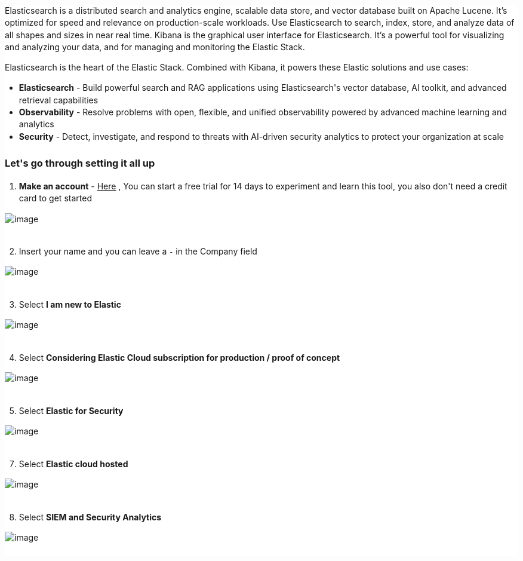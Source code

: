 Elasticsearch is a distributed search and analytics engine, scalable data store, and vector database built on Apache Lucene. It’s optimized for speed and relevance on production-scale workloads. Use Elasticsearch to search, index, store, and analyze data of all shapes and sizes in near real time. Kibana is the graphical user interface for Elasticsearch. It’s a powerful tool for visualizing and analyzing your data, and for managing and monitoring the Elastic Stack.

Elasticsearch is the heart of the Elastic Stack. Combined with Kibana, it powers these Elastic solutions and use cases:
- **Elasticsearch** - Build powerful search and RAG applications using Elasticsearch's vector database, AI toolkit, and advanced retrieval capabilities
- **Observability** - Resolve problems with open, flexible, and unified observability powered by advanced machine learning and analytics
- **Security** - Detect, investigate, and respond to threats with AI-driven security analytics to protect your organization at scale

### Let's go through setting it all up
1. **Make an account** - [Here](https://cloud.elastic.co/registration?fromURI=%2Fhome) , You can start a free trial for 14 days to experiment and learn this tool, you also don't need a credit card to get started

<img width="882" height="589" alt="image" src="https://github.com/user-attachments/assets/8592f4aa-8211-40d3-945e-08fd93883d6f" />
<br><br>

2. Insert your name and you can leave a `-` in the Company field

<img width="497" height="417" alt="image" src="https://github.com/user-attachments/assets/fb524685-bdf0-4d1e-9795-b20f46e51cac" />
<br><br>

3. Select **I am new to Elastic**

<img width="497" height="417" alt="image" src="https://github.com/user-attachments/assets/cab56c51-285e-491a-bb96-363aa51bd295" />
<br><br>

4. Select **Considering Elastic Cloud subscription for production / proof of concept**

<img width="536" height="457" alt="image" src="https://github.com/user-attachments/assets/8779f808-0a4e-4041-96ee-bf103f618fa8" />
<br><br>

5. Select **Elastic for Security**

<img width="1614" height="794" alt="image" src="https://github.com/user-attachments/assets/06f7f269-6902-40a5-9879-b28de885f728" />
<br><br>

7. Select **Elastic cloud hosted**

<img width="626" height="794" alt="image" src="https://github.com/user-attachments/assets/5e111ba0-63e2-495f-a8d8-58325e86f352" />
<br><br>

8. Select **SIEM and Security Analytics**

<img width="520" height="510" alt="image" src="https://github.com/user-attachments/assets/3c1b2716-1fa6-41f9-b94d-6e40e8bb7e74" />
<br><br>
